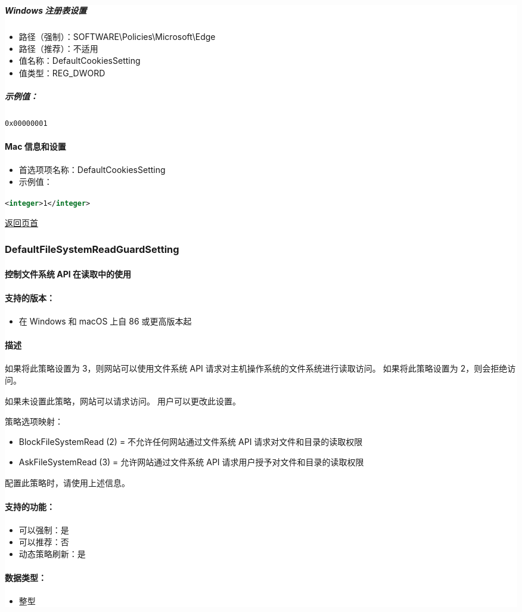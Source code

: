   ##### <a name="windows-registry-settings"></a>Windows 注册表设置

  - 路径（强制）：SOFTWARE\Policies\Microsoft\Edge
  - 路径（推荐）：不适用
  - 值名称：DefaultCookiesSetting
  - 值类型：REG_DWORD

  ##### <a name="example-value"></a>示例值：

```
0x00000001
```

  #### <a name="mac-information-and-settings"></a>Mac 信息和设置
  
  - 首选项项名称：DefaultCookiesSetting
  - 示例值：
``` xml
<integer>1</integer>
```
  

  [返回页首](#microsoft-edge---policies)

  ### <a name="defaultfilesystemreadguardsetting"></a>DefaultFileSystemReadGuardSetting

  #### <a name="control-use-of-the-file-system-api-for-reading"></a>控制文件系统 API 在读取中的使用

  
  
  #### <a name="supported-versions"></a>支持的版本：

  - 在 Windows 和 macOS 上自 86 或更高版本起

  #### <a name="description"></a>描述

  如果将此策略设置为 3，则网站可以使用文件系统 API 请求对主机操作系统的文件系统进行读取访问。 如果将此策略设置为 2，则会拒绝访问。

如果未设置此策略，网站可以请求访问。 用户可以更改此设置。

策略选项映射：

* BlockFileSystemRead (2) = 不允许任何网站通过文件系统 API 请求对文件和目录的读取权限

* AskFileSystemRead (3) = 允许网站通过文件系统 API 请求用户授予对文件和目录的读取权限

配置此策略时，请使用上述信息。

  #### <a name="supported-features"></a>支持的功能：

  - 可以强制：是
  - 可以推荐：否
  - 动态策略刷新：是

  #### <a name="data-type"></a>数据类型：

  - 整型
